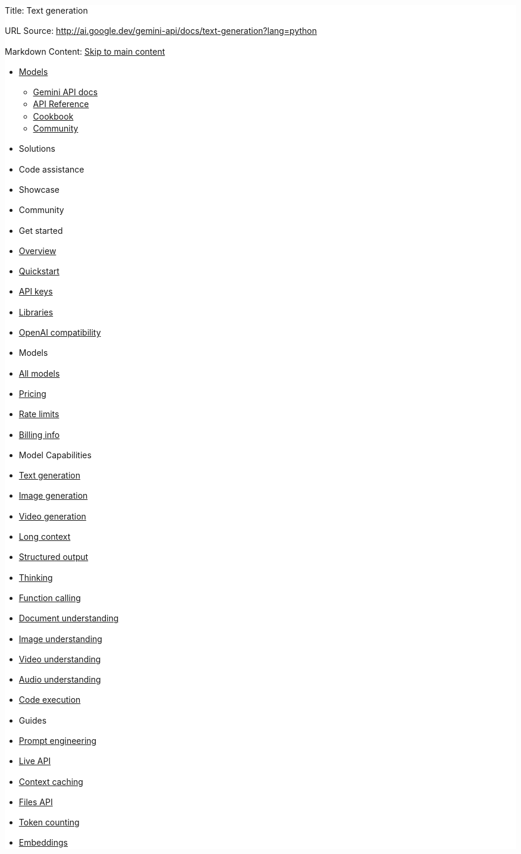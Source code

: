 Title: Text generation

URL Source: http://ai.google.dev/gemini-api/docs/text-generation?lang=python

Markdown Content:
[Skip to main content](http://ai.google.dev/gemini-api/docs/text-generation?lang=python#main-content)

*   [Models](https://ai.google.dev/gemini-api/docs)
    *   [Gemini API docs](https://ai.google.dev/gemini-api/docs)
    *   [API Reference](https://ai.google.dev/api)
    *   [Cookbook](https://github.com/google-gemini/cookbook)
    *   [Community](https://discuss.ai.google.dev/c/gemini-api/)

*    Solutions 
*    Code assistance 
*    Showcase 
*    Community 

*   Get started

*   [Overview](https://ai.google.dev/gemini-api/docs)
*   [Quickstart](https://ai.google.dev/gemini-api/docs/quickstart)
*   [API keys](https://ai.google.dev/gemini-api/docs/api-key)
*   [Libraries](https://ai.google.dev/gemini-api/docs/libraries)
*   [OpenAI compatibility](https://ai.google.dev/gemini-api/docs/openai)
*   Models

*   [All models](https://ai.google.dev/gemini-api/docs/models)
*   [Pricing](https://ai.google.dev/gemini-api/docs/pricing)
*   [Rate limits](https://ai.google.dev/gemini-api/docs/rate-limits)
*   [Billing info](https://ai.google.dev/gemini-api/docs/billing)
*   Model Capabilities

*   [Text generation](https://ai.google.dev/gemini-api/docs/text-generation)
*   [Image generation](https://ai.google.dev/gemini-api/docs/image-generation)
*   [Video generation](https://ai.google.dev/gemini-api/docs/video)
*   [Long context](https://ai.google.dev/gemini-api/docs/long-context)
*   [Structured output](https://ai.google.dev/gemini-api/docs/structured-output)
*   [Thinking](https://ai.google.dev/gemini-api/docs/thinking)
*   [Function calling](https://ai.google.dev/gemini-api/docs/function-calling)
*   [Document understanding](https://ai.google.dev/gemini-api/docs/document-processing)
*   [Image understanding](https://ai.google.dev/gemini-api/docs/image-understanding)
*   [Video understanding](https://ai.google.dev/gemini-api/docs/video-understanding)
*   [Audio understanding](https://ai.google.dev/gemini-api/docs/audio)
*   [Code execution](https://ai.google.dev/gemini-api/docs/code-execution)

*   Guides

*   [Prompt engineering](https://ai.google.dev/gemini-api/docs/prompting-strategies)
*   [Live API](https://ai.google.dev/gemini-api/docs/live)
*   [Context caching](https://ai.google.dev/gemini-api/docs/caching)
*   [Files API](https://ai.google.dev/gemini-api/docs/files)
*   [Token counting](https://ai.google.dev/gemini-api/docs/tokens)

*   [Embeddings](https://ai.google.dev/gemini-api/docs/embeddings)
